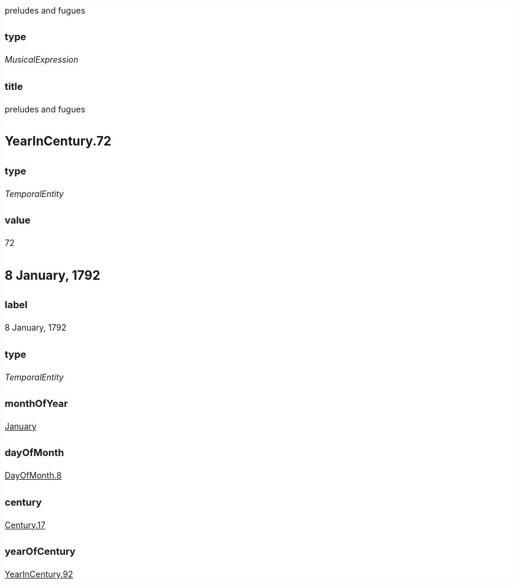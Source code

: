 
preludes and fugues

### type


*MusicalExpression*

### title


preludes and fugues

## YearInCentury.72

### type


*TemporalEntity*

### value


72

## 8 January, 1792

### label


8 January, 1792

### type


*TemporalEntity*

### monthOfYear


[January](#January)

### dayOfMonth


[DayOfMonth.8](#DayOfMonth.8)

### century


[Century.17](#Century.17)

### yearOfCentury


[YearInCentury.92](#YearInCentury.92)
